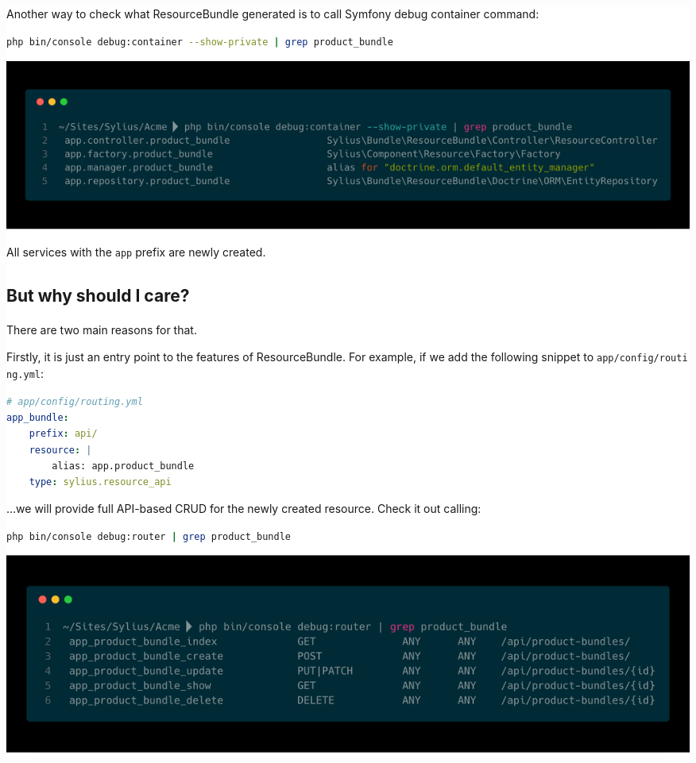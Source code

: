 Another way to check what ResourceBundle generated is to call Symfony debug container command:

```bash
php bin/console debug:container --show-private | grep product_bundle
```

![debug container output](/assets/images/posts/2018/sylius-resource-bundle/debug-container.png)

All services with the `app` prefix are newly created.

## But why should I care?

There are two main reasons for that.

Firstly, it is just an entry point to the features of ResourceBundle. For example, if we add the following snippet to `app/config/routing.yml`:

```yml
# app/config/routing.yml
app_bundle:
    prefix: api/
    resource: |
        alias: app.product_bundle
    type: sylius.resource_api
```

...we will provide full API-based CRUD for the newly created resource. Check it out calling:

```bash
php bin/console debug:router | grep product_bundle
```

![debug router output](/assets/images/posts/2018/sylius-resource-bundle/debug-router.png)
